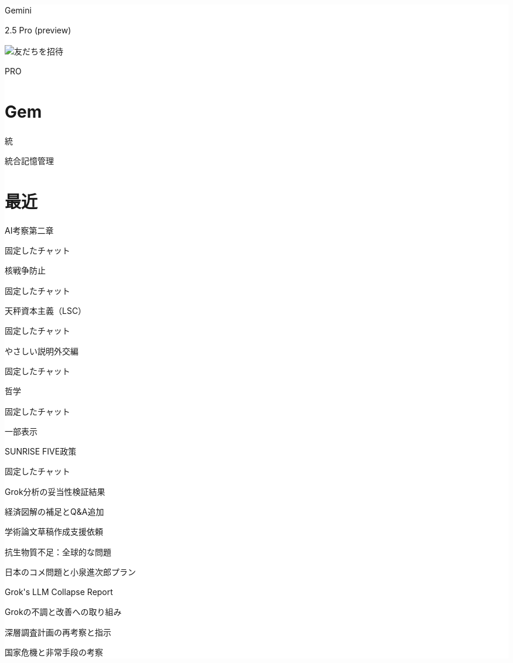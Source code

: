 
Gemini

2.5 Pro (preview)

![](https://www.gstatic.com/lamda/images/gemini_sparkle_red_4ed1cbfcbc6c9e84c31b987da73fc4168aec8445.svg)友だちを招待

PRO

# Gem

統

統合記憶管理

# 最近

AI考察第二章

固定したチャット

核戦争防止

固定したチャット

天秤資本主義（LSC）

固定したチャット

やさしい説明外交編

固定したチャット

哲学

固定したチャット

一部表示

SUNRISE FIVE政策

固定したチャット

Grok分析の妥当性検証結果

経済図解の補足とQ&A追加

学術論文草稿作成支援依頼

抗生物質不足：全球的な問題

日本のコメ問題と小泉進次郎プラン

Grok's LLM Collapse Report

Grokの不調と改善への取り組み

深層調査計画の再考察と指示

国家危機と非常手段の考察
